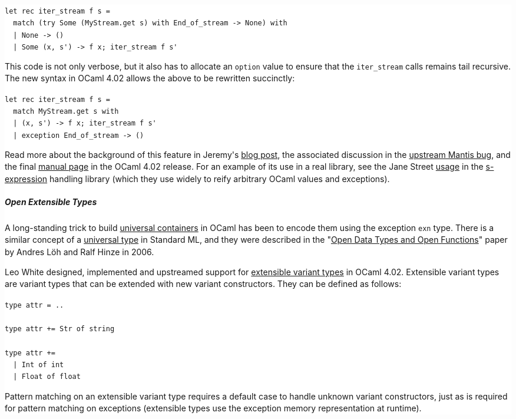     let rec iter_stream f s =
      match (try Some (MyStream.get s) with End_of_stream -> None) with
      | None -> ()
      | Some (x, s') -> f x; iter_stream f s'

This code is not only verbose, but it also has to allocate an `option` value to ensure
that the `iter_stream` calls remains tail recursive.  The new syntax in OCaml 4.02
allows the above to be rewritten succinctly:

    let rec iter_stream f s =
      match MyStream.get s with
      | (x, s') -> f x; iter_stream f s'
      | exception End_of_stream -> ()

Read more about the background of this feature in Jeremy's 
[blog post](http://ocamllabs.github.io/compiler-hacking/2014/02/04/handler-case.html#match-exception), the associated discussion in the [upstream Mantis bug](http://caml.inria.fr/mantis/view.php?id=6318),
and the final [manual page](http://caml.inria.fr/pub/docs/manual-ocaml/extn.html#sec245) in the OCaml 4.02 release.
For an example of its use in a real library, see the Jane Street [usage](https://github.com/janestreet/sexplib/blob/1bd69553/lib/conv.ml#L213-L215) in the [s-expression](https://github.com/janestreet/sexplib) handling library (which they use widely to reify arbitrary OCaml values and exceptions).

##### Open Extensible Types

A long-standing trick to build [universal containers](https://blogs.janestreet.com/rethinking-univ/) 
in OCaml has been to encode them using the exception `exn` type.
There is a similar concept of a [universal type](http://mlton.org/UniversalType) in Standard ML,
and they were described in the "[Open Data Types and Open Functions](http://www.andres-loeh.de/OpenDatatypes.pdf)"
paper by Andres Löh and Ralf Hinze in 2006.

Leo White designed, implemented and upstreamed support for 
[extensible variant types](http://caml.inria.fr/pub/docs/manual-ocaml/extn.html#sec246) in 
OCaml 4.02. Extensible variant types are variant types that can be extended with new variant constructors.
They can be defined as follows:

    type attr = ..

    type attr += Str of string

    type attr +=
      | Int of int
      | Float of float

Pattern matching on an extensible variant type requires a default case to handle unknown 
variant constructors, just as is required for pattern matching on exceptions (extensible
types use the exception memory representation at runtime).

